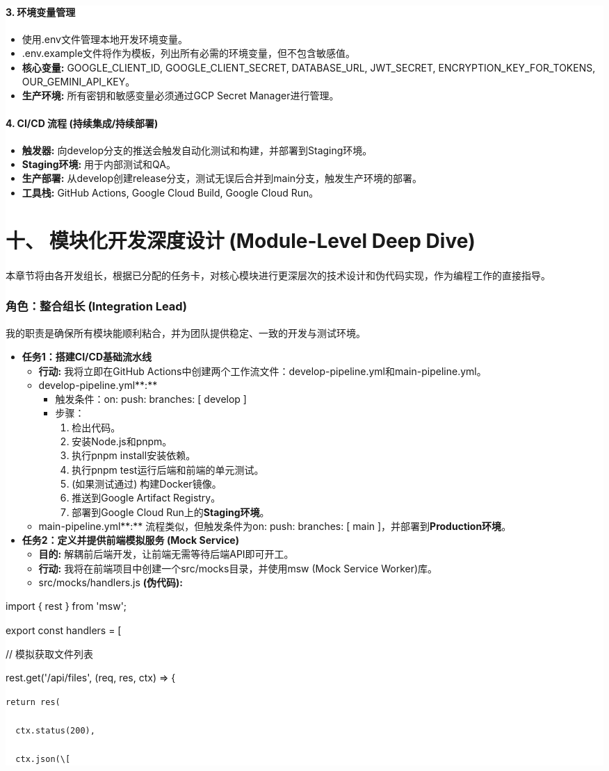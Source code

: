 #### **3\. 环境变量管理**

* 使用.env文件管理本地开发环境变量。  
* .env.example文件将作为模板，列出所有必需的环境变量，但不包含敏感值。  
* **核心变量:** GOOGLE\_CLIENT\_ID, GOOGLE\_CLIENT\_SECRET, DATABASE\_URL, JWT\_SECRET, ENCRYPTION\_KEY\_FOR\_TOKENS, OUR\_GEMINI\_API\_KEY。  
* **生产环境:** 所有密钥和敏感变量必须通过GCP Secret Manager进行管理。

#### **4\. CI/CD 流程 (持续集成/持续部署)**

* **触发器:** 向develop分支的推送会触发自动化测试和构建，并部署到Staging环境。  
* **Staging环境:** 用于内部测试和QA。  
* **生产部署:** 从develop创建release分支，测试无误后合并到main分支，触发生产环境的部署。  
* **工具栈:** GitHub Actions, Google Cloud Build, Google Cloud Run。

# **十、 模块化开发深度设计 (Module-Level Deep Dive)**

本章节将由各开发组长，根据已分配的任务卡，对核心模块进行更深层次的技术设计和伪代码实现，作为编程工作的直接指导。

### **角色：整合组长 (Integration Lead)**

我的职责是确保所有模块能顺利粘合，并为团队提供稳定、一致的开发与测试环境。

* **任务1：搭建CI/CD基础流水线**  
  * **行动:** 我将立即在GitHub Actions中创建两个工作流文件：develop-pipeline.yml和main-pipeline.yml。  
  * develop-pipeline.yml**:**  
    * 触发条件：on: push: branches: \[ develop \]  
    * 步骤：  
      1. 检出代码。  
      2. 安装Node.js和pnpm。  
      3. 执行pnpm install安装依赖。  
      4. 执行pnpm test运行后端和前端的单元测试。  
      5. (如果测试通过) 构建Docker镜像。  
      6. 推送到Google Artifact Registry。  
      7. 部署到Google Cloud Run上的**Staging环境**。  
  * main-pipeline.yml**:** 流程类似，但触发条件为on: push: branches: \[ main \]，并部署到**Production环境**。  
* **任务2：定义并提供前端模拟服务 (Mock Service)**  
  * **目的:** 解耦前后端开发，让前端无需等待后端API即可开工。  
  * **行动:** 我将在前端项目中创建一个src/mocks目录，并使用msw (Mock Service Worker)库。  
  * src/mocks/handlers.js **(伪代码):**

import { rest } from 'msw';

export const handlers \= \[

  // 模拟获取文件列表

  rest.get('/api/files', (req, res, ctx) \=\> {

    return res(

      ctx.status(200),

      ctx.json(\[
